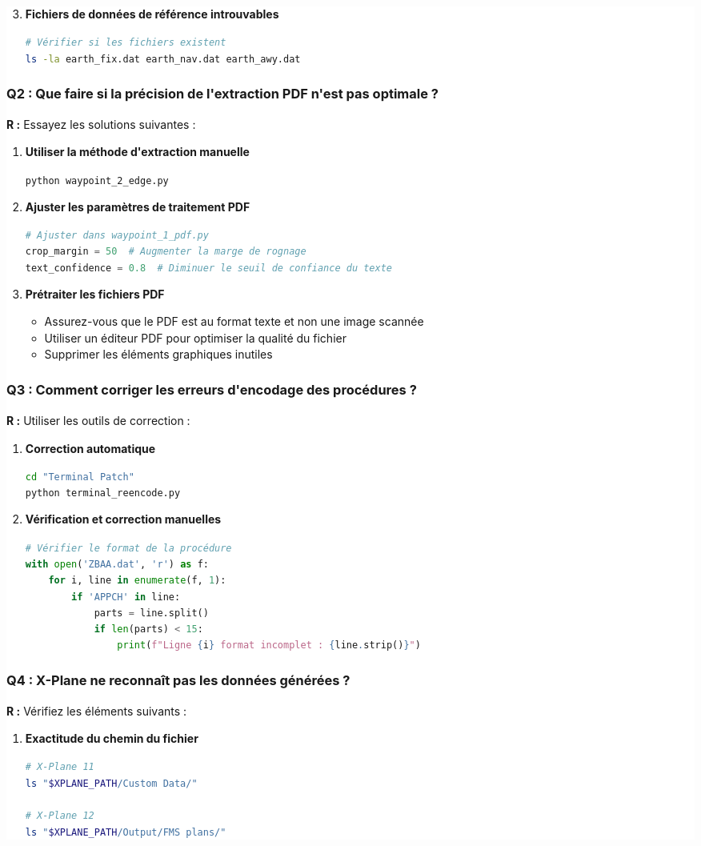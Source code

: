 3. **Fichiers de données de référence introuvables**
   ```bash
   # Vérifier si les fichiers existent
   ls -la earth_fix.dat earth_nav.dat earth_awy.dat
   ```

### Q2 : Que faire si la précision de l'extraction PDF n'est pas optimale ?
**R :** Essayez les solutions suivantes :

1. **Utiliser la méthode d'extraction manuelle**
   ```bash
   python waypoint_2_edge.py
   ```

2. **Ajuster les paramètres de traitement PDF**
   ```python
   # Ajuster dans waypoint_1_pdf.py
   crop_margin = 50  # Augmenter la marge de rognage
   text_confidence = 0.8  # Diminuer le seuil de confiance du texte
   ```

3. **Prétraiter les fichiers PDF**
   - Assurez-vous que le PDF est au format texte et non une image scannée
   - Utiliser un éditeur PDF pour optimiser la qualité du fichier
   - Supprimer les éléments graphiques inutiles

### Q3 : Comment corriger les erreurs d'encodage des procédures ?
**R :** Utiliser les outils de correction :

1. **Correction automatique**
   ```bash
   cd "Terminal Patch"
   python terminal_reencode.py
   ```

2. **Vérification et correction manuelles**
   ```python
   # Vérifier le format de la procédure
   with open('ZBAA.dat', 'r') as f:
       for i, line in enumerate(f, 1):
           if 'APPCH' in line:
               parts = line.split()
               if len(parts) < 15:
                   print(f"Ligne {i} format incomplet : {line.strip()}")
   ```

### Q4 : X-Plane ne reconnaît pas les données générées ?
**R :** Vérifiez les éléments suivants :

1. **Exactitude du chemin du fichier**
   ```bash
   # X-Plane 11
   ls "$XPLANE_PATH/Custom Data/"
   
   # X-Plane 12
   ls "$XPLANE_PATH/Output/FMS plans/"
   ```
